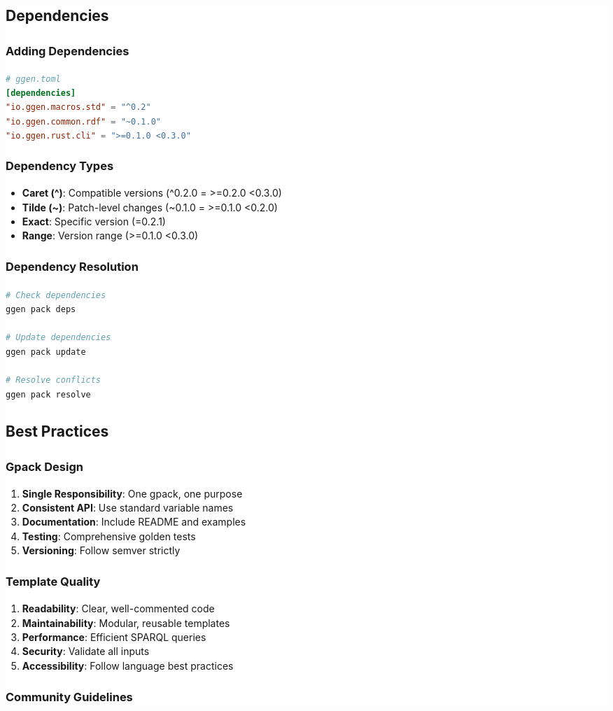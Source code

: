 ## Dependencies

### Adding Dependencies

```toml
# ggen.toml
[dependencies]
"io.ggen.macros.std" = "^0.2"
"io.ggen.common.rdf" = "~0.1.0"
"io.ggen.rust.cli" = ">=0.1.0 <0.3.0"
```

### Dependency Types

- **Caret (^)**: Compatible versions (^0.2.0 = >=0.2.0 <0.3.0)
- **Tilde (~)**: Patch-level changes (~0.1.0 = >=0.1.0 <0.2.0)
- **Exact**: Specific version (=0.2.1)
- **Range**: Version range (>=0.1.0 <0.3.0)

### Dependency Resolution

```bash
# Check dependencies
ggen pack deps

# Update dependencies
ggen pack update

# Resolve conflicts
ggen pack resolve
```

## Best Practices

### Gpack Design

1. **Single Responsibility**: One gpack, one purpose
2. **Consistent API**: Use standard variable names
3. **Documentation**: Include README and examples
4. **Testing**: Comprehensive golden tests
5. **Versioning**: Follow semver strictly

### Template Quality

1. **Readability**: Clear, well-commented code
2. **Maintainability**: Modular, reusable templates
3. **Performance**: Efficient SPARQL queries
4. **Security**: Validate all inputs
5. **Accessibility**: Follow language best practices

### Community Guidelines
